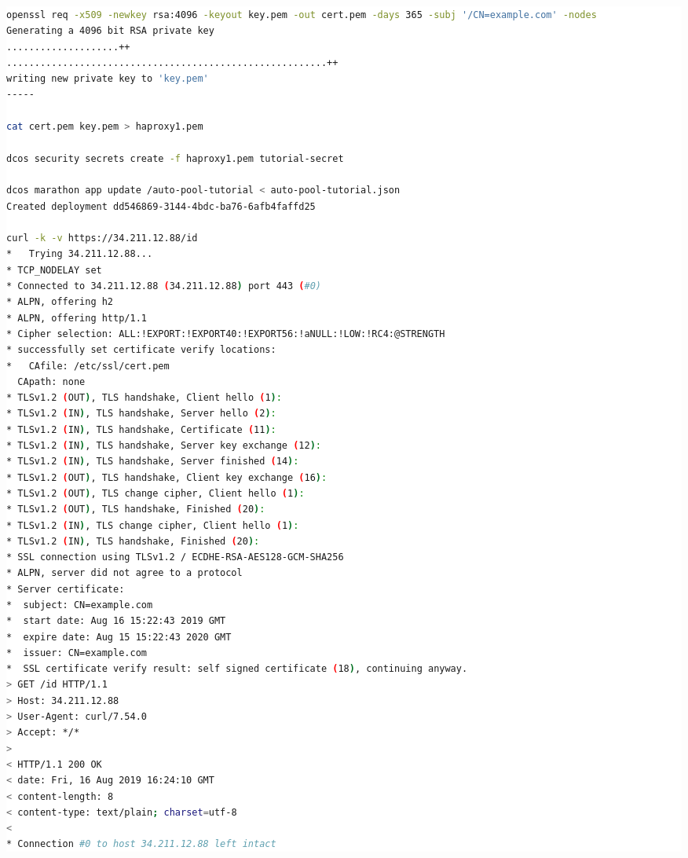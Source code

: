 ```bash
openssl req -x509 -newkey rsa:4096 -keyout key.pem -out cert.pem -days 365 -subj '/CN=example.com' -nodes
Generating a 4096 bit RSA private key
....................++
.........................................................++
writing new private key to 'key.pem'
-----

cat cert.pem key.pem > haproxy1.pem

dcos security secrets create -f haproxy1.pem tutorial-secret

dcos marathon app update /auto-pool-tutorial < auto-pool-tutorial.json
Created deployment dd546869-3144-4bdc-ba76-6afb4faffd25

curl -k -v https://34.211.12.88/id
*   Trying 34.211.12.88...
* TCP_NODELAY set
* Connected to 34.211.12.88 (34.211.12.88) port 443 (#0)
* ALPN, offering h2
* ALPN, offering http/1.1
* Cipher selection: ALL:!EXPORT:!EXPORT40:!EXPORT56:!aNULL:!LOW:!RC4:@STRENGTH
* successfully set certificate verify locations:
*   CAfile: /etc/ssl/cert.pem
  CApath: none
* TLSv1.2 (OUT), TLS handshake, Client hello (1):
* TLSv1.2 (IN), TLS handshake, Server hello (2):
* TLSv1.2 (IN), TLS handshake, Certificate (11):
* TLSv1.2 (IN), TLS handshake, Server key exchange (12):
* TLSv1.2 (IN), TLS handshake, Server finished (14):
* TLSv1.2 (OUT), TLS handshake, Client key exchange (16):
* TLSv1.2 (OUT), TLS change cipher, Client hello (1):
* TLSv1.2 (OUT), TLS handshake, Finished (20):
* TLSv1.2 (IN), TLS change cipher, Client hello (1):
* TLSv1.2 (IN), TLS handshake, Finished (20):
* SSL connection using TLSv1.2 / ECDHE-RSA-AES128-GCM-SHA256
* ALPN, server did not agree to a protocol
* Server certificate:
*  subject: CN=example.com
*  start date: Aug 16 15:22:43 2019 GMT
*  expire date: Aug 15 15:22:43 2020 GMT
*  issuer: CN=example.com
*  SSL certificate verify result: self signed certificate (18), continuing anyway.
> GET /id HTTP/1.1
> Host: 34.211.12.88
> User-Agent: curl/7.54.0
> Accept: */*
>
< HTTP/1.1 200 OK
< date: Fri, 16 Aug 2019 16:24:10 GMT
< content-length: 8
< content-type: text/plain; charset=utf-8
<
* Connection #0 to host 34.211.12.88 left intact
```
